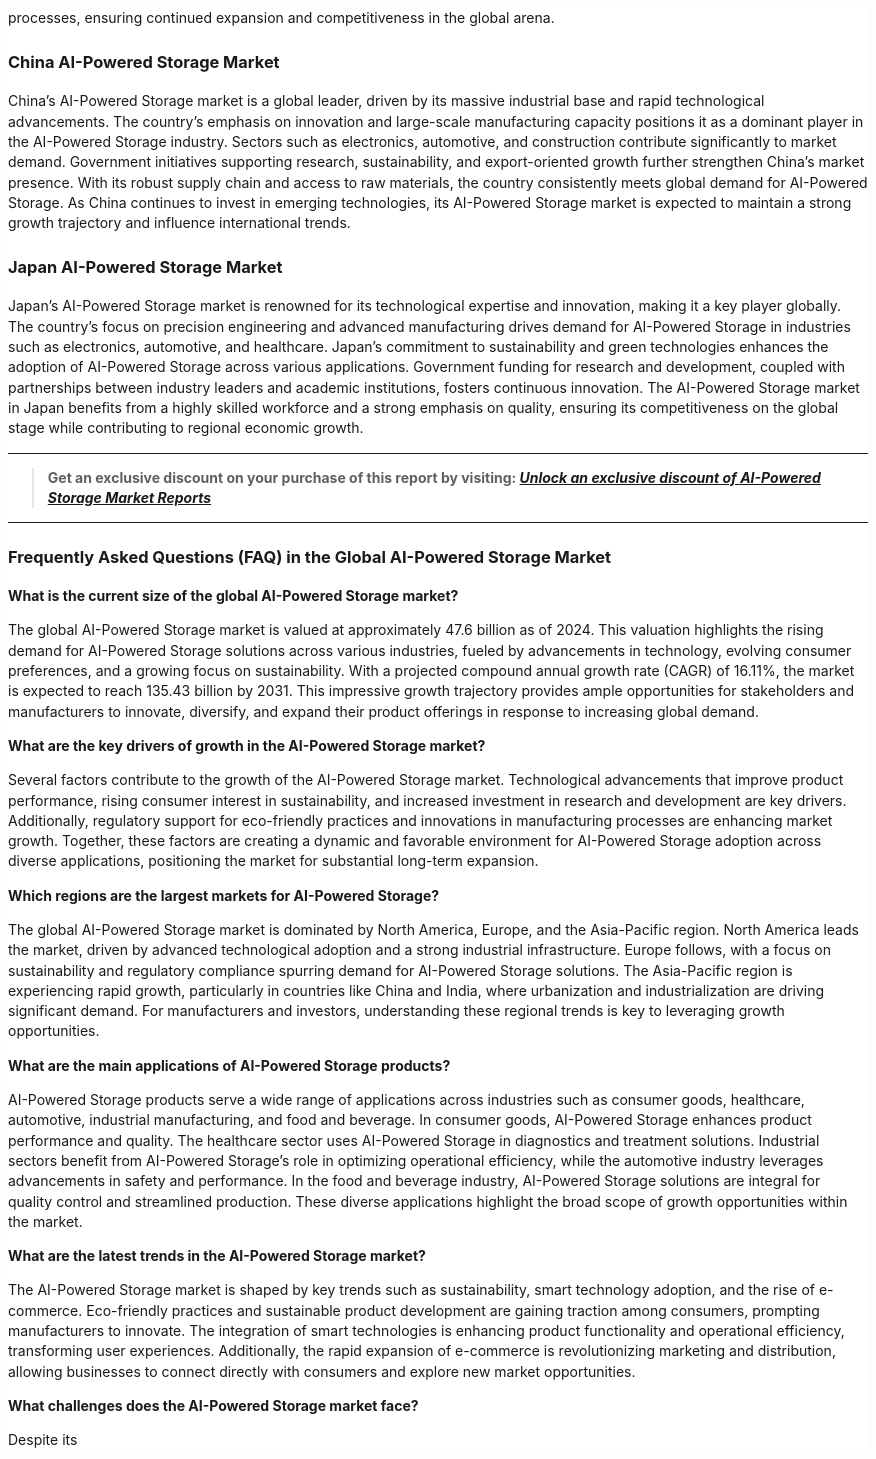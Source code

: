 processes, ensuring continued expansion and competitiveness in the global arena.</p><h3>China AI-Powered Storage Market</h3><p>China&rsquo;s AI-Powered Storage market is a global leader, driven by its massive industrial base and rapid technological advancements. The country&rsquo;s emphasis on innovation and large-scale manufacturing capacity positions it as a dominant player in the AI-Powered Storage industry. Sectors such as electronics, automotive, and construction contribute significantly to market demand. Government initiatives supporting research, sustainability, and export-oriented growth further strengthen China&rsquo;s market presence. With its robust supply chain and access to raw materials, the country consistently meets global demand for AI-Powered Storage. As China continues to invest in emerging technologies, its AI-Powered Storage market is expected to maintain a strong growth trajectory and influence international trends.</p><h3>Japan AI-Powered Storage Market</h3><p>Japan&rsquo;s AI-Powered Storage market is renowned for its technological expertise and innovation, making it a key player globally. The country&rsquo;s focus on precision engineering and advanced manufacturing drives demand for AI-Powered Storage in industries such as electronics, automotive, and healthcare. Japan&rsquo;s commitment to sustainability and green technologies enhances the adoption of AI-Powered Storage across various applications. Government funding for research and development, coupled with partnerships between industry leaders and academic institutions, fosters continuous innovation. The AI-Powered Storage market in Japan benefits from a highly skilled workforce and a strong emphasis on quality, ensuring its competitiveness on the global stage while contributing to regional economic growth.</p><hr /><blockquote><p><strong>Get an exclusive discount on your purchase of this report by visiting: <em><a href="://marketresearchpulse.com/ask-for-discount/83131?utm_source=Github&amp;utm_medium=023">Unlock an exclusive discount of AI-Powered Storage Market Reports</a></em>&nbsp;</strong></p></blockquote><hr /><h3>Frequently Asked Questions (FAQ) in the Global AI-Powered Storage Market</h3><p><strong>What is the current size of the global AI-Powered Storage market?</strong></p><p>The global AI-Powered Storage market is valued at approximately 47.6 billion as of 2024. This valuation highlights the rising demand for AI-Powered Storage solutions across various industries, fueled by advancements in technology, evolving consumer preferences, and a growing focus on sustainability. With a projected compound annual growth rate (CAGR) of 16.11%, the market is expected to reach 135.43 billion by 2031. This impressive growth trajectory provides ample opportunities for stakeholders and manufacturers to innovate, diversify, and expand their product offerings in response to increasing global demand.</p><p><strong>What are the key drivers of growth in the AI-Powered Storage market?</strong></p><p>Several factors contribute to the growth of the AI-Powered Storage market. Technological advancements that improve product performance, rising consumer interest in sustainability, and increased investment in research and development are key drivers. Additionally, regulatory support for eco-friendly practices and innovations in manufacturing processes are enhancing market growth. Together, these factors are creating a dynamic and favorable environment for AI-Powered Storage adoption across diverse applications, positioning the market for substantial long-term expansion.</p><p><strong>Which regions are the largest markets for AI-Powered Storage?</strong></p><p>The global AI-Powered Storage market is dominated by North America, Europe, and the Asia-Pacific region. North America leads the market, driven by advanced technological adoption and a strong industrial infrastructure. Europe follows, with a focus on sustainability and regulatory compliance spurring demand for AI-Powered Storage solutions. The Asia-Pacific region is experiencing rapid growth, particularly in countries like China and India, where urbanization and industrialization are driving significant demand. For manufacturers and investors, understanding these regional trends is key to leveraging growth opportunities.</p><p><strong>What are the main applications of AI-Powered Storage products?</strong></p><p>AI-Powered Storage products serve a wide range of applications across industries such as consumer goods, healthcare, automotive, industrial manufacturing, and food and beverage. In consumer goods, AI-Powered Storage enhances product performance and quality. The healthcare sector uses AI-Powered Storage in diagnostics and treatment solutions. Industrial sectors benefit from AI-Powered Storage&rsquo;s role in optimizing operational efficiency, while the automotive industry leverages advancements in safety and performance. In the food and beverage industry, AI-Powered Storage solutions are integral for quality control and streamlined production. These diverse applications highlight the broad scope of growth opportunities within the market.</p><p><strong>What are the latest trends in the AI-Powered Storage market?</strong></p><p>The AI-Powered Storage market is shaped by key trends such as sustainability, smart technology adoption, and the rise of e-commerce. Eco-friendly practices and sustainable product development are gaining traction among consumers, prompting manufacturers to innovate. The integration of smart technologies is enhancing product functionality and operational efficiency, transforming user experiences. Additionally, the rapid expansion of e-commerce is revolutionizing marketing and distribution, allowing businesses to connect directly with consumers and explore new market opportunities.</p><p><strong>What challenges does the AI-Powered Storage market face?</strong></p><p>Despite its